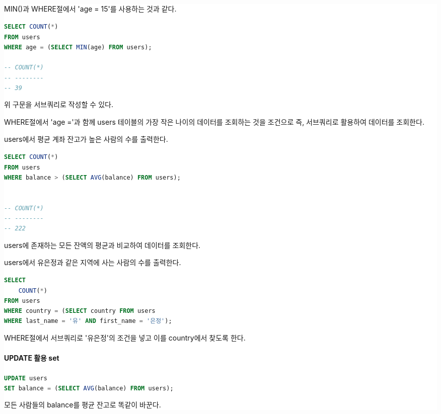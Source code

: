 MIN()과 WHERE절에서 'age = 15'를 사용하는 것과 같다. 



```sql
SELECT COUNT(*)
FROM users 
WHERE age = (SELECT MIN(age) FROM users); 

-- COUNT(*)
-- --------
-- 39
```

위 구문을 서브쿼리로 작성할 수 있다. 

WHERE절에서 'age ='과 함께 users 테이블의 가장 작은 나이의 데이터를 조회하는 것을 조건으로 즉, 서브쿼리로 활용하여 데이터를 조회한다.  



users에서 평균 계좌 잔고가 높은 사람의 수를 출력한다. 

```sql
SELECT COUNT(*)
FROM users
WHERE balance > (SELECT AVG(balance) FROM users);  


-- COUNT(*)
-- --------
-- 222
```

users에 존재하는 모든 잔액의 평균과 비교하여 데이터를 조회한다. 



users에서 유은정과 같은 지역에 사는 사람의 수를 출력한다. 

```sql
SELECT 
    COUNT(*)
FROM users
WHERE country = (SELECT country FROM users
WHERE last_name = '유' AND first_name = '은정');
```

WHERE절에서 서브쿼리로 '유은정'의 조건을 넣고 이를 country에서 찾도록 한다. 



#### UPDATE 활용 set

```sql
UPDATE users
SET balance = (SELECT AVG(balance) FROM users);
```

모든 사람들의 balance를 평균 잔고로 똑같이 바꾼다.



